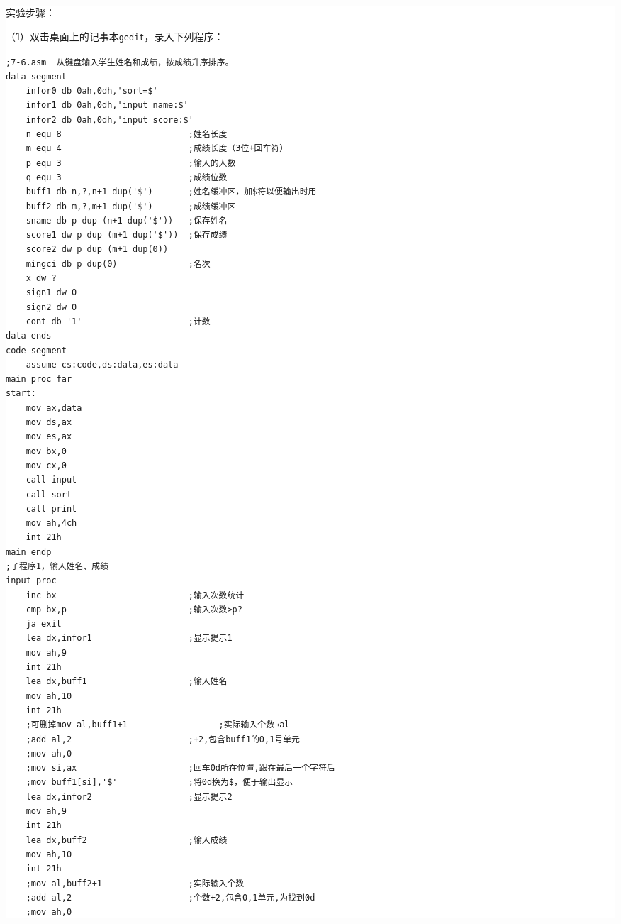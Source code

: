  实验步骤：

（1）双击桌面上的记事本`gedit`，录入下列程序：
 
```  
;7-6.asm  从键盘输入学生姓名和成绩，按成绩升序排序。
data segment
	infor0 db 0ah,0dh,'sort=$'
	infor1 db 0ah,0dh,'input name:$'
	infor2 db 0ah,0dh,'input score:$'
	n equ 8							;姓名长度
	m equ 4							;成绩长度（3位+回车符）
	p equ 3							;输入的人数
	q equ 3							;成绩位数
	buff1 db n,?,n+1 dup('$')		;姓名缓冲区，加$符以便输出时用
	buff2 db m,?,m+1 dup('$')		;成绩缓冲区
	sname db p dup (n+1 dup('$'))	;保存姓名
	score1 dw p dup (m+1 dup('$'))	;保存成绩
	score2 dw p dup (m+1 dup(0))
	mingci db p dup(0)				;名次
	x dw ?
	sign1 dw 0
	sign2 dw 0
	cont db '1'						;计数
data ends
code segment
	assume cs:code,ds:data,es:data
main proc far
start:
	mov ax,data
	mov ds,ax
	mov es,ax
	mov bx,0
	mov cx,0
	call input
	call sort
	call print
	mov ah,4ch
	int 21h
main endp
;子程序1，输入姓名、成绩
input proc
	inc bx							;输入次数统计
	cmp bx,p						;输入次数>p?
	ja exit
	lea dx,infor1					;显示提示1 
	mov ah,9
	int 21h
	lea dx,buff1					;输入姓名
	mov ah,10
	int 21h
	;可删掉mov al,buff1+1					;实际输入个数→al
	;add al,2						;+2,包含buff1的0,1号单元
	;mov ah,0
	;mov si,ax						;回车0d所在位置,跟在最后一个字符后
	;mov buff1[si],'$'				;将0d换为$，便于输出显示
	lea dx,infor2					;显示提示2
	mov ah,9
	int 21h
	lea dx,buff2					;输入成绩
	mov ah,10
	int 21h
	;mov al,buff2+1					;实际输入个数
	;add al,2						;个数+2,包含0,1单元,为找到0d
	;mov ah,0
```